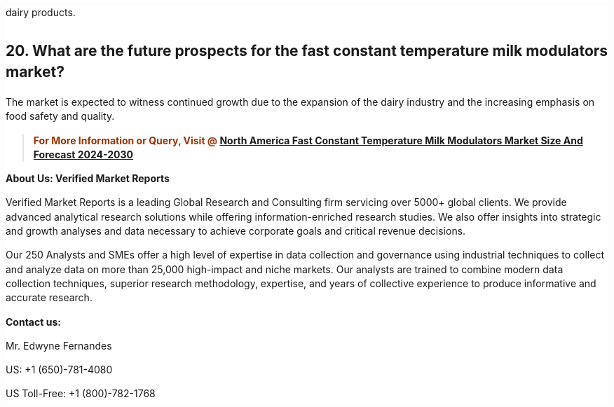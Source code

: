 dairy products.</p><h2>20. What are the future prospects for the fast constant temperature milk modulators market?</div><div></h2><p>The market is expected to witness continued growth due to the expansion of the dairy industry and the increasing emphasis on food safety and quality.</p></body></html></p><blockquote><p><span style="color: #993300;"><strong>For More Information or Query, Visit @ <a href="https://www.verifiedmarketreports.com/product/fast-constant-temperature-milk-modulators-market/">North America Fast Constant Temperature Milk Modulators Market Size And Forecast 2024-2030</a></strong></span></p></blockquote><p><strong>About Us: Verified Market Reports</strong></p><p>Verified Market Reports is a leading Global Research and Consulting firm servicing over 5000+ global clients. We provide advanced analytical research solutions while offering information-enriched research studies. We also offer insights into strategic and growth analyses and data necessary to achieve corporate goals and critical revenue decisions.</p><p>Our 250 Analysts and SMEs offer a high level of expertise in data collection and governance using industrial techniques to collect and analyze data on more than 25,000 high-impact and niche markets. Our analysts are trained to combine modern data collection techniques, superior research methodology, expertise, and years of collective experience to produce informative and accurate research.</p><p><strong>Contact us:</strong></p><p>Mr. Edwyne Fernandes</p><p>US: +1 (650)-781-4080</p><p>US Toll-Free: +1 (800)-782-1768</p>
